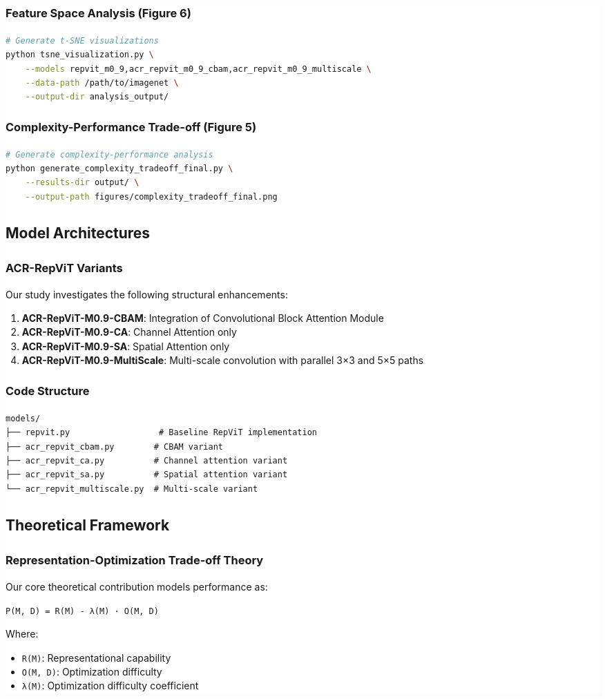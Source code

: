 ### Feature Space Analysis (Figure 6)

```bash
# Generate t-SNE visualizations
python tsne_visualization.py \
    --models repvit_m0_9,acr_repvit_m0_9_cbam,acr_repvit_m0_9_multiscale \
    --data-path /path/to/imagenet \
    --output-dir analysis_output/
```

### Complexity-Performance Trade-off (Figure 5)

```bash
# Generate complexity-performance analysis
python generate_complexity_tradeoff_final.py \
    --results-dir output/ \
    --output-path figures/complexity_tradeoff_final.png
```

## Model Architectures

### ACR-RepViT Variants

Our study investigates the following structural enhancements:

1. **ACR-RepViT-M0.9-CBAM**: Integration of Convolutional Block Attention Module
2. **ACR-RepViT-M0.9-CA**: Channel Attention only
3. **ACR-RepViT-M0.9-SA**: Spatial Attention only  
4. **ACR-RepViT-M0.9-MultiScale**: Multi-scale convolution with parallel 3×3 and 5×5 paths

### Code Structure

```
models/
├── repvit.py                  # Baseline RepViT implementation
├── acr_repvit_cbam.py        # CBAM variant
├── acr_repvit_ca.py          # Channel attention variant
├── acr_repvit_sa.py          # Spatial attention variant
└── acr_repvit_multiscale.py  # Multi-scale variant
```

## Theoretical Framework

### Representation-Optimization Trade-off Theory

Our core theoretical contribution models performance as:

```
P(M, D) = R(M) - λ(M) · O(M, D)
```

Where:
- `R(M)`: Representational capability 
- `O(M, D)`: Optimization difficulty
- `λ(M)`: Optimization difficulty coefficient
